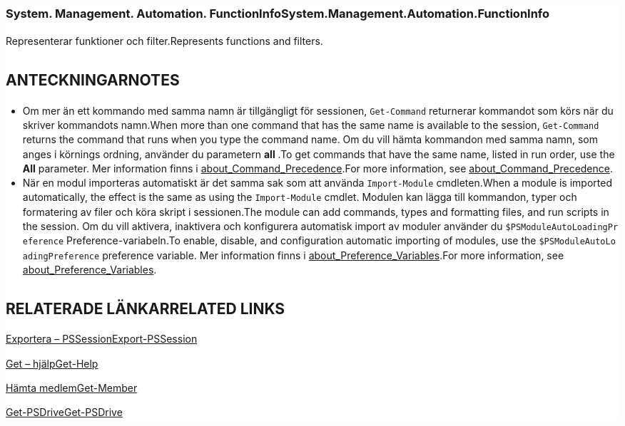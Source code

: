 ### <span data-ttu-id="8143c-313">System. Management. Automation. FunctionInfo</span><span class="sxs-lookup"><span data-stu-id="8143c-313">System.Management.Automation.FunctionInfo</span></span>

<span data-ttu-id="8143c-314">Representerar funktioner och filter.</span><span class="sxs-lookup"><span data-stu-id="8143c-314">Represents functions and filters.</span></span>

## <span data-ttu-id="8143c-315">ANTECKNINGAR</span><span class="sxs-lookup"><span data-stu-id="8143c-315">NOTES</span></span>

* <span data-ttu-id="8143c-316">Om mer än ett kommando med samma namn är tillgängligt för sessionen, `Get-Command` returnerar kommandot som körs när du skriver kommandots namn.</span><span class="sxs-lookup"><span data-stu-id="8143c-316">When more than one command that has the same name is available to the session, `Get-Command` returns the command that runs when you type the command name.</span></span> <span data-ttu-id="8143c-317">Om du vill hämta kommandon med samma namn, som anges i körnings ordning, använder du parametern **all** .</span><span class="sxs-lookup"><span data-stu-id="8143c-317">To get commands that have the same name, listed in run order, use the **All** parameter.</span></span> <span data-ttu-id="8143c-318">Mer information finns i [about_Command_Precedence](../Microsoft.PowerShell.Core/About/about_Command_Precedence.md).</span><span class="sxs-lookup"><span data-stu-id="8143c-318">For more information, see [about_Command_Precedence](../Microsoft.PowerShell.Core/About/about_Command_Precedence.md).</span></span>
* <span data-ttu-id="8143c-319">När en modul importeras automatiskt är det samma sak som att använda `Import-Module` cmdleten.</span><span class="sxs-lookup"><span data-stu-id="8143c-319">When a module is imported automatically, the effect is the same as using the `Import-Module` cmdlet.</span></span> <span data-ttu-id="8143c-320">Modulen kan lägga till kommandon, typer och formatering av filer och köra skript i sessionen.</span><span class="sxs-lookup"><span data-stu-id="8143c-320">The module can add commands, types and formatting files, and run scripts in the session.</span></span>
  <span data-ttu-id="8143c-321">Om du vill aktivera, inaktivera och konfigurera automatisk import av moduler använder du `$PSModuleAutoLoadingPreference` Preference-variabeln.</span><span class="sxs-lookup"><span data-stu-id="8143c-321">To enable, disable, and configuration automatic importing of modules, use the `$PSModuleAutoLoadingPreference` preference variable.</span></span> <span data-ttu-id="8143c-322">Mer information finns i [about_Preference_Variables](../Microsoft.PowerShell.Core/About/about_Preference_Variables.md).</span><span class="sxs-lookup"><span data-stu-id="8143c-322">For more information, see [about_Preference_Variables](../Microsoft.PowerShell.Core/About/about_Preference_Variables.md).</span></span>

## <span data-ttu-id="8143c-323">RELATERADE LÄNKAR</span><span class="sxs-lookup"><span data-stu-id="8143c-323">RELATED LINKS</span></span>

[<span data-ttu-id="8143c-324">Exportera – PSSession</span><span class="sxs-lookup"><span data-stu-id="8143c-324">Export-PSSession</span></span>](../Microsoft.PowerShell.Utility/Export-PSSession.md)

[<span data-ttu-id="8143c-325">Get – hjälp</span><span class="sxs-lookup"><span data-stu-id="8143c-325">Get-Help</span></span>](Get-Help.md)

[<span data-ttu-id="8143c-326">Hämta medlem</span><span class="sxs-lookup"><span data-stu-id="8143c-326">Get-Member</span></span>](../Microsoft.PowerShell.Utility/Get-Member.md)

[<span data-ttu-id="8143c-327">Get-PSDrive</span><span class="sxs-lookup"><span data-stu-id="8143c-327">Get-PSDrive</span></span>](../Microsoft.PowerShell.Management/Get-PSDrive.md)
